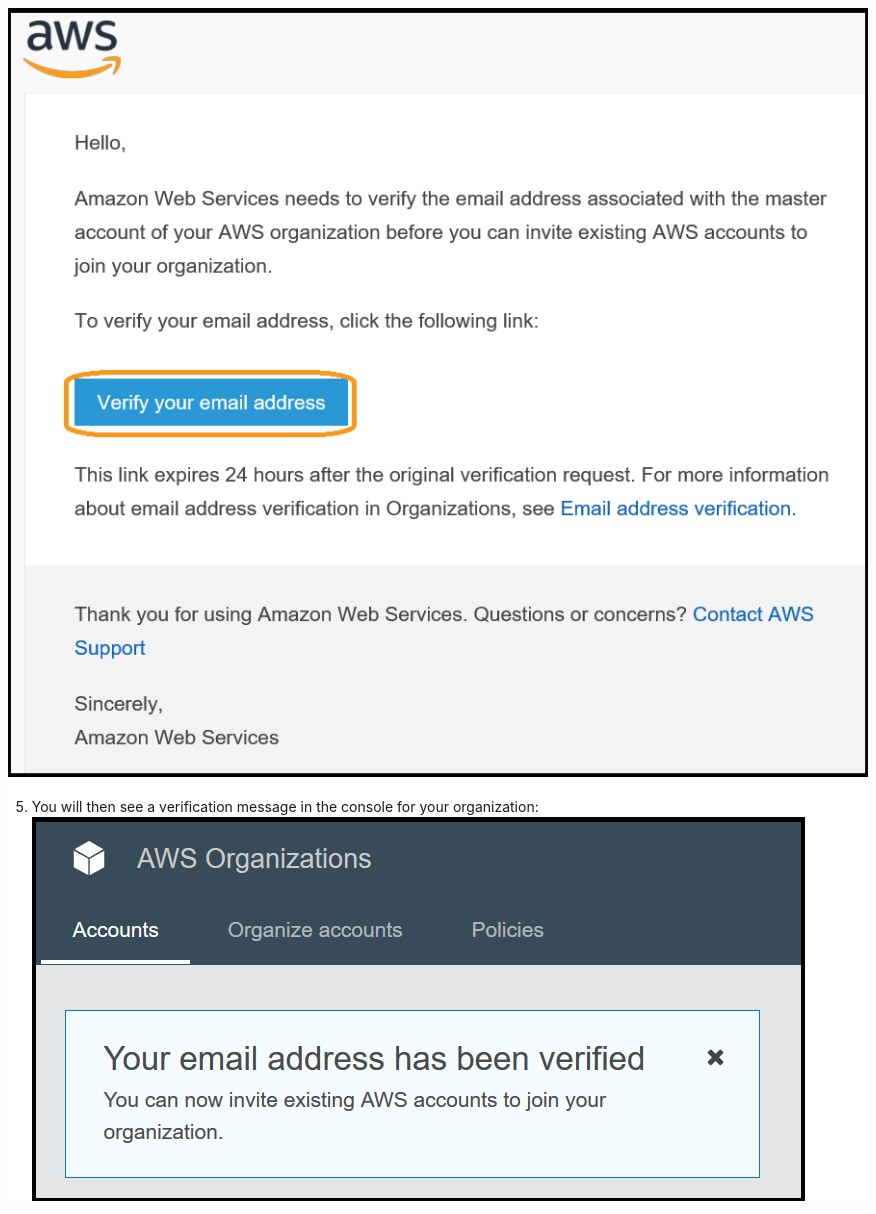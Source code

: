 ![Images/AWSOrg4.png](Images/AWSOrg4.png)

5. You will then see a verification message in the console for your organization:
![Images/AWSOrg5.png](Images/AWSOrg5.png)
